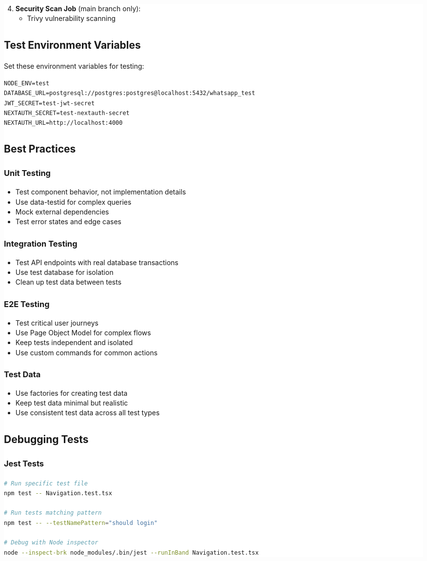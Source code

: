 4. **Security Scan Job** (main branch only):
   - Trivy vulnerability scanning

## Test Environment Variables

Set these environment variables for testing:

```env
NODE_ENV=test
DATABASE_URL=postgresql://postgres:postgres@localhost:5432/whatsapp_test
JWT_SECRET=test-jwt-secret
NEXTAUTH_SECRET=test-nextauth-secret
NEXTAUTH_URL=http://localhost:4000
```

## Best Practices

### Unit Testing
- Test component behavior, not implementation details
- Use data-testid for complex queries
- Mock external dependencies
- Test error states and edge cases

### Integration Testing
- Test API endpoints with real database transactions
- Use test database for isolation
- Clean up test data between tests

### E2E Testing
- Test critical user journeys
- Use Page Object Model for complex flows
- Keep tests independent and isolated
- Use custom commands for common actions

### Test Data
- Use factories for creating test data
- Keep test data minimal but realistic
- Use consistent test data across all test types

## Debugging Tests

### Jest Tests
```bash
# Run specific test file
npm test -- Navigation.test.tsx

# Run tests matching pattern
npm test -- --testNamePattern="should login"

# Debug with Node inspector
node --inspect-brk node_modules/.bin/jest --runInBand Navigation.test.tsx
```
